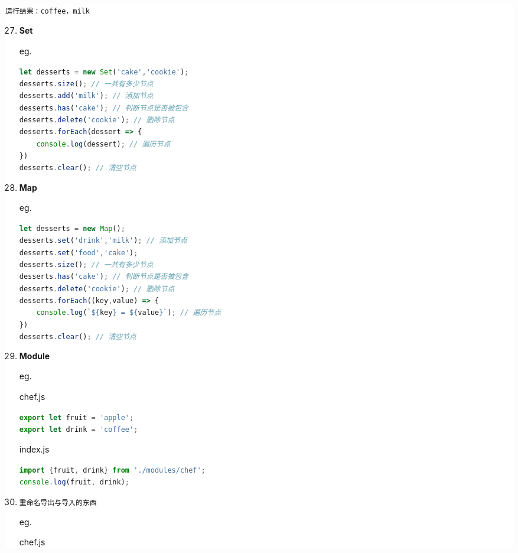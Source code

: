 	运行结果：coffee，milk

27. **Set**

	eg.

	``` javascript
	let desserts = new Set('cake','cookie');
	desserts.size(); // 一共有多少节点
	desserts.add('milk'); // 添加节点
	desserts.has('cake'); // 判断节点是否被包含
	desserts.delete('cookie'); // 删除节点
	desserts.forEach(dessert => {
		console.log(dessert); // 遍历节点
	})
	desserts.clear(); // 清空节点
	```

28. **Map**

	eg.

	``` javascript
	let desserts = new Map();
	desserts.set('drink','milk'); // 添加节点
	desserts.set('food','cake');
	desserts.size(); // 一共有多少节点
	desserts.has('cake'); // 判断节点是否被包含
	desserts.delete('cookie'); // 删除节点
	desserts.forEach((key,value) => {
		console.log(`${key} = ${value}`); // 遍历节点
	})
	desserts.clear(); // 清空节点
	```

29. **Module**

	eg.

	chef.js

	``` javascript
	export let fruit = 'apple';
	export let drink = 'coffee';
	```

	index.js

	``` javascript
	import {fruit, drink} from './modules/chef';
	console.log(fruit, drink);
	```

30. `重命名导出与导入的东西`

	eg.

	chef.js
